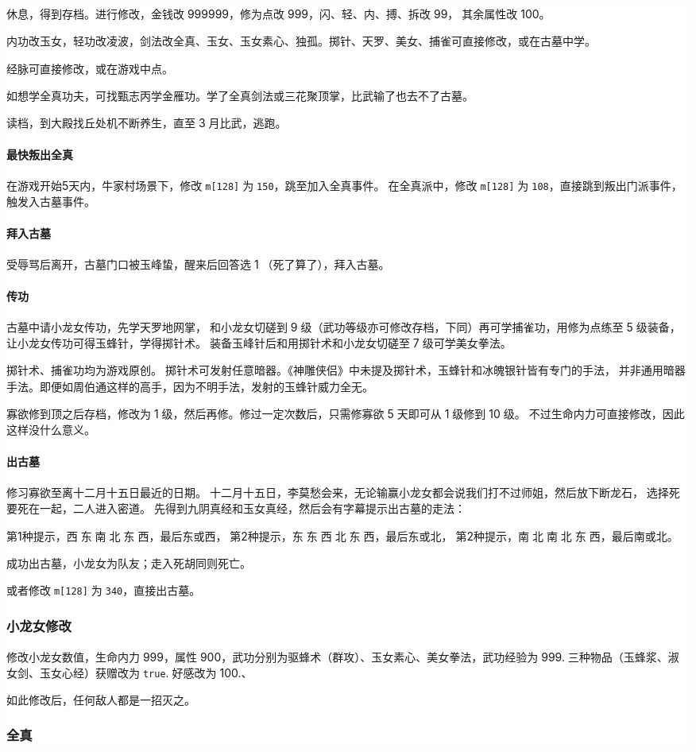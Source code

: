 休息，得到存档。进行修改，金钱改 999999，修为点改 999，闪、轻、内、搏、拆改 99， 其余属性改 100。

内功改玉女，轻功改凌波，剑法改全真、玉女、玉女素心、独孤。掷针、天罗、美女、捕雀可直接修改，或在古墓中学。

经脉可直接修改，或在游戏中点。

如想学全真功夫，可找甄志丙学金雁功。学了全真剑法或三花聚顶掌，比武输了也去不了古墓。

读档，到大殿找丘处机不断养生，直至 3 月比武，逃跑。

#### 最快叛出全真

在游戏开始5天内，牛家村场景下，修改 `m[128]` 为 `150`，跳至加入全真事件。
在全真派中，修改 `m[128]` 为 `108`，直接跳到叛出门派事件，触发入古墓事件。

#### 拜入古墓

受辱骂后离开，古墓门口被玉峰蛰，醒来后回答选 1 （死了算了），拜入古墓。

#### 传功

古墓中请小龙女传功，先学天罗地网掌，
和小龙女切磋到 9 级（武功等级亦可修改存档，下同）再可学捕雀功，用修为点练至 5 级装备，
让小龙女传功可得玉蜂针，学得掷针术。
装备玉峰针后和用掷针术和小龙女切磋至 7 级可学美女拳法。

掷针术、捕雀功均为游戏原创。
掷针术可发射任意暗器。《神雕侠侣》中未提及掷针术，玉蜂针和冰魄银针皆有专门的手法，
并非通用暗器手法。即便如周伯通这样的高手，因为不明手法，发射的玉蜂针威力全无。


寡欲修到顶之后存档，修改为 1 级，然后再修。修过一定次数后，只需修寡欲 5 天即可从 1 级修到 10 级。
不过生命内力可直接修改，因此这样没什么意义。


#### 出古墓

修习寡欲至离十二月十五日最近的日期。
十二月十五日，李莫愁会来，无论输赢小龙女都会说我们打不过师姐，然后放下断龙石，
选择死要死在一起，二人进入密道。
先得到九阴真经和玉女真经，然后会有字幕提示出古墓的走法：

第1种提示，西 东 南 北 东 西，最后东或西，
第2种提示，东 东 西 北 东 西，最后东或北，
第2种提示，南 北 南 北 东 西，最后南或北。

成功出古墓，小龙女为队友；走入死胡同则死亡。

或者修改 `m[128]` 为 `340`，直接出古墓。

### 小龙女修改

修改小龙女数值，生命内力 999，属性 900，武功分别为驱蜂术（群攻）、玉女素心、美女拳法，武功经验为 999.
三种物品（玉蜂浆、淑女剑、玉女心经）获赠改为 `true`. 好感改为 100.、

如此修改后，任何敌人都是一招灭之。


### 全真


[soleditor]: http://sourceforge.net/projects/soleditor/
[minerva]: http://apps.coursevector.com/minerva/
[FlashSolEditor]: http://www.cordyblog.cn/?action=show&id=275
[FlashGameaster]: http://www.cordyblog.cn/
[pyamf-sol]: https://raw.githubusercontent.com/hydralabs/pyamf/master/doc/tutorials/general/sharedobject.rst
[pyamf]: https://pypi.python.org/pypi/PyAMF/ (PyAMF pypi page)
[Hy]: https://hylang.org (Lisp flavored Python)
[soltool]: https://github.com/fmoo/soltool
[ruby_sol]: https://github.com/filimonov/ruby_sol